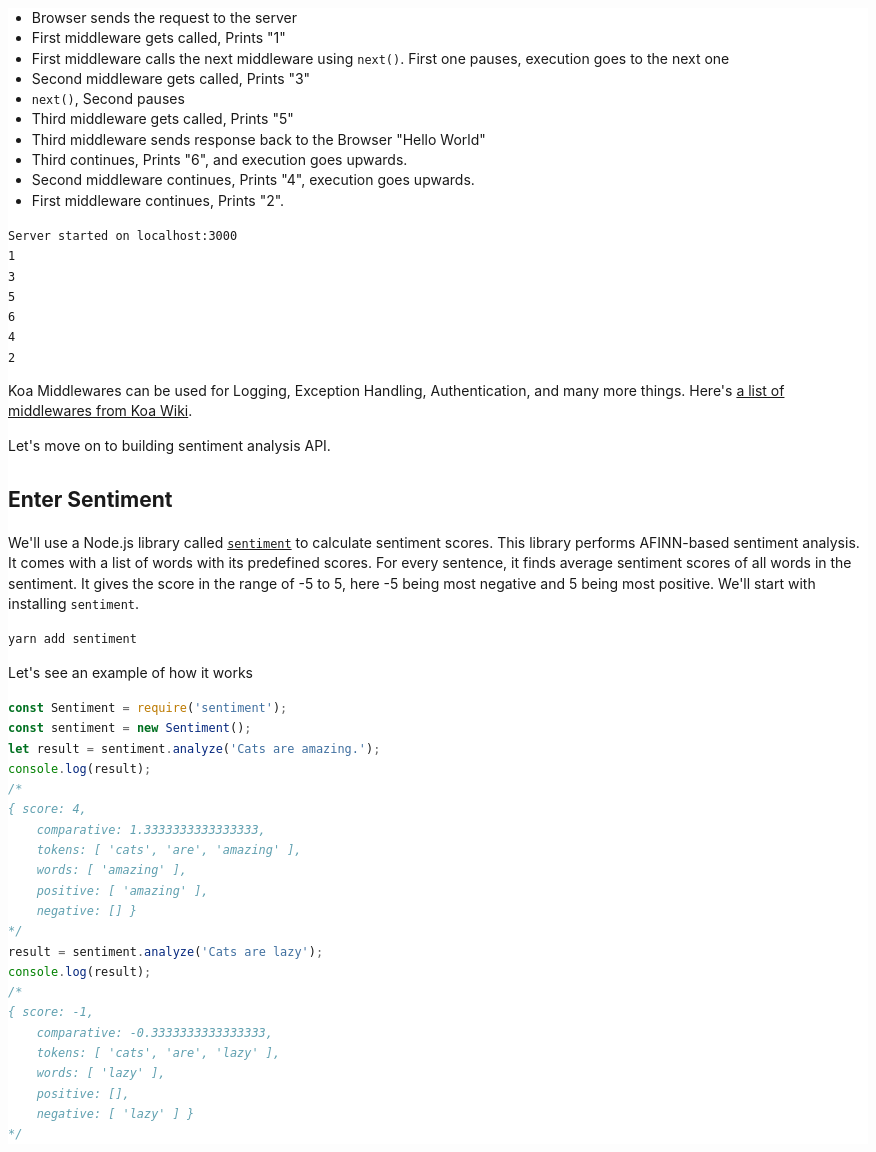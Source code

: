 - Browser sends the request to the server
- First middleware gets called, Prints "1"
- First middleware calls the next middleware using `next()`. First one pauses, execution goes to the next one
- Second middleware gets called, Prints "3"
- `next()`, Second pauses
- Third middleware gets called, Prints "5"
- Third middleware sends response back to the Browser "Hello World"
- Third continues, Prints "6", and execution goes upwards.
- Second middleware continues, Prints "4", execution goes upwards.
- First middleware continues, Prints "2".

```bash
Server started on localhost:3000
1
3
5
6
4
2
```

Koa Middlewares can be used for Logging, Exception Handling, Authentication, and many more things. Here's [a list of middlewares from Koa Wiki](https://github.com/koajs/koa/wiki#middleware).

Let's move on to building sentiment analysis API.

## Enter Sentiment

We'll use a Node.js library called [`sentiment`](https://www.npmjs.com/package/sentiment) to calculate sentiment scores. This library performs AFINN-based sentiment analysis. It comes with a list of words with its predefined scores. For every sentence, it finds average sentiment scores of all words in the sentiment. It gives the score in the range of -5 to 5, here -5 being most negative and 5 being most positive. We'll start with installing `sentiment`.

```sh
yarn add sentiment
```

Let's see an example of how it works

```js
const Sentiment = require('sentiment');
const sentiment = new Sentiment();
let result = sentiment.analyze('Cats are amazing.');
console.log(result);
/*
{ score: 4,
    comparative: 1.3333333333333333,
    tokens: [ 'cats', 'are', 'amazing' ],
    words: [ 'amazing' ],
    positive: [ 'amazing' ],
    negative: [] }
*/
result = sentiment.analyze('Cats are lazy');
console.log(result);
/*
{ score: -1,
    comparative: -0.3333333333333333,
    tokens: [ 'cats', 'are', 'lazy' ],
    words: [ 'lazy' ],
    positive: [],
    negative: [ 'lazy' ] }
*/
```
